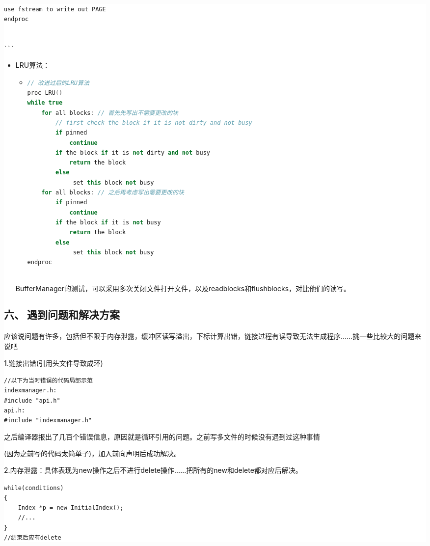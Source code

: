     use fstream to write out PAGE
    endproc
    
    
    ```

* LRU算法：

  - ```c++
    // 改进过后的LRU算法
    proc LRU()
    while true
    	for all blocks: // 首先先写出不需要更改的块
    		// first check the block if it is not dirty and not busy
    		if pinned
    			continue
    		if the block if it is not dirty and not busy
    			return the block
    		else 
                 set this block not busy
    	for all blocks: // 之后再考虑写出需要更改的块
    		if pinned
    			continue
    		if the block if it is not busy
    			return the block
    		else 
                 set this block not busy
    endproc
    
    
    
    ```

  BufferManager的测试，可以采用多次关闭文件打开文件，以及readblocks和flushblocks，对比他们的读写。

## 六、 遇到问题和解决方案

应该说问题有许多，包括但不限于内存泄露，缓冲区读写溢出，下标计算出错，链接过程有误导致无法生成程序……挑一些比较大的问题来说吧

1.链接出错(引用头文件导致成环)

```
//以下为当时错误的代码局部示范
indexmanager.h:
#include "api.h"
api.h:
#include "indexmanager.h"

```

之后编译器报出了几百个错误信息，原因就是循环引用的问题。之前写多文件的时候没有遇到过这种事情

(~~因为之前写的代码太简单了~~)，加入前向声明后成功解决。

2.内存泄露：具体表现为new操作之后不进行delete操作……把所有的new和delete都对应后解决。

```
while(conditions)
{
	Index *p = new InitialIndex();
	//...
}
//结束后应有delete
```
